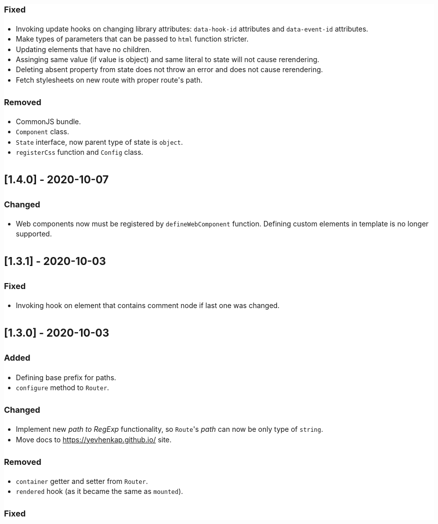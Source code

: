 ### Fixed

- Invoking update hooks on changing library attributes: `data-hook-id` attributes and `data-event-id` attributes.
- Make types of parameters that can be passed to `html` function stricter.
- Updating elements that have no children.
- Assinging same value (if value is object) and same literal to state will not cause rerendering.
- Deleting absent property from state does not throw an error and does not cause rerendering.
- Fetch stylesheets on new route with proper route's path.

### Removed

- CommonJS bundle.
- `Component` class.
- `State` interface, now parent type of state is `object`.
- `registerCss` function and `Config` class.

## [1.4.0] - 2020-10-07

### Changed

- Web components now must be registered by `defineWebComponent` function. Defining custom elements in template is no longer supported.

## [1.3.1] - 2020-10-03

### Fixed

- Invoking hook on element that contains comment node if last one was changed.

## [1.3.0] - 2020-10-03

### Added

- Defining base prefix for paths.
- `configure` method to `Router`.

### Changed

- Implement new _path to RegExp_ functionality, so `Route`'s _path_ can now be only type of `string`.
- Move docs to https://yevhenkap.github.io/ site.

### Removed

- `container` getter and setter from `Router`.
- `rendered` hook (as it became the same as `mounted`).

### Fixed
